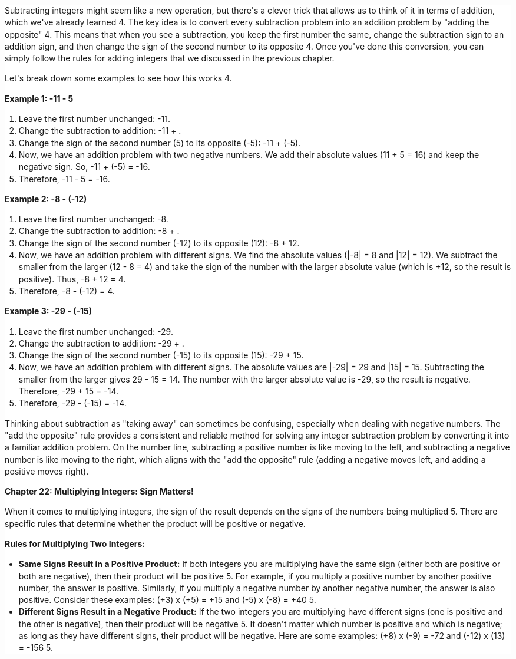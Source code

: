 Subtracting integers might seem like a new operation, but there's a clever trick that allows us to think of it in terms of addition, which we've already learned 4. The key idea is to convert every subtraction problem into an addition problem by "adding the opposite" 4. This means that when you see a subtraction, you keep the first number the same, change the subtraction sign to an addition sign, and then change the sign of the second number to its opposite 4. Once you've done this conversion, you can simply follow the rules for adding integers that we discussed in the previous chapter.

Let's break down some examples to see how this works 4.

**Example 1: \-11 \- 5**

1. Leave the first number unchanged: \-11.  
2. Change the subtraction to addition: \-11 \+ .  
3. Change the sign of the second number (5) to its opposite (-5): \-11 \+ (-5).  
4. Now, we have an addition problem with two negative numbers. We add their absolute values (11 \+ 5 \= 16\) and keep the negative sign. So, \-11 \+ (-5) \= \-16.  
5. Therefore, \-11 \- 5 \= \-16.

**Example 2: \-8 \- (-12)**

1. Leave the first number unchanged: \-8.  
2. Change the subtraction to addition: \-8 \+ .  
3. Change the sign of the second number (-12) to its opposite (12): \-8 \+ 12\.  
4. Now, we have an addition problem with different signs. We find the absolute values (|-8| \= 8 and |12| \= 12). We subtract the smaller from the larger (12 \- 8 \= 4\) and take the sign of the number with the larger absolute value (which is \+12, so the result is positive). Thus, \-8 \+ 12 \= 4\.  
5. Therefore, \-8 \- (-12) \= 4\.

**Example 3: \-29 \- (-15)**

1. Leave the first number unchanged: \-29.  
2. Change the subtraction to addition: \-29 \+ .  
3. Change the sign of the second number (-15) to its opposite (15): \-29 \+ 15\.  
4. Now, we have an addition problem with different signs. The absolute values are |-29| \= 29 and |15| \= 15\. Subtracting the smaller from the larger gives 29 \- 15 \= 14\. The number with the larger absolute value is \-29, so the result is negative. Therefore, \-29 \+ 15 \= \-14.  
5. Therefore, \-29 \- (-15) \= \-14.

Thinking about subtraction as "taking away" can sometimes be confusing, especially when dealing with negative numbers. The "add the opposite" rule provides a consistent and reliable method for solving any integer subtraction problem by converting it into a familiar addition problem. On the number line, subtracting a positive number is like moving to the left, and subtracting a negative number is like moving to the right, which aligns with the "add the opposite" rule (adding a negative moves left, and adding a positive moves right).

**Chapter 22: Multiplying Integers: Sign Matters\!**

When it comes to multiplying integers, the sign of the result depends on the signs of the numbers being multiplied 5. There are specific rules that determine whether the product will be positive or negative.

**Rules for Multiplying Two Integers:**

* **Same Signs Result in a Positive Product:** If both integers you are multiplying have the same sign (either both are positive or both are negative), then their product will be positive 5. For example, if you multiply a positive number by another positive number, the answer is positive. Similarly, if you multiply a negative number by another negative number, the answer is also positive. Consider these examples: (+3) x (+5) \= \+15 and (-5) x (-8) \= \+40 5.  
* **Different Signs Result in a Negative Product:** If the two integers you are multiplying have different signs (one is positive and the other is negative), then their product will be negative 5. It doesn't matter which number is positive and which is negative; as long as they have different signs, their product will be negative. Here are some examples: (+8) x (-9) \= \-72 and (-12) x (13) \= \-156 5.
